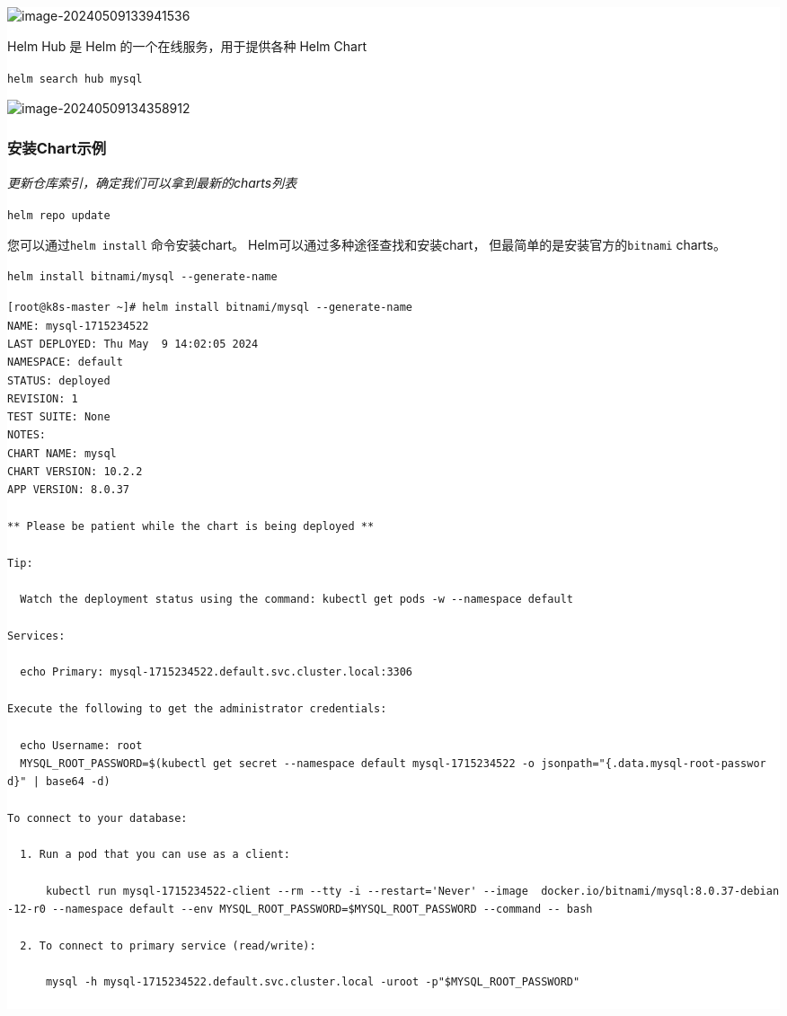 ![image-20240509133941536](https://gitee.com/dongguo4812_admin/image/raw/master/image/202405131257319.png)



Helm Hub 是 Helm 的一个在线服务，用于提供各种 Helm Chart

```shell
helm search hub mysql
```

![image-20240509134358912](https://gitee.com/dongguo4812_admin/image/raw/master/image/202405131259292.png)

### 安装Chart示例

*更新仓库索引，确定我们可以拿到最新的charts列表*

```shell
helm repo update
```

您可以通过`helm install` 命令安装chart。 Helm可以通过多种途径查找和安装chart， 但最简单的是安装官方的`bitnami` charts。

```
helm install bitnami/mysql --generate-name
```

```
[root@k8s-master ~]# helm install bitnami/mysql --generate-name
NAME: mysql-1715234522
LAST DEPLOYED: Thu May  9 14:02:05 2024
NAMESPACE: default
STATUS: deployed
REVISION: 1
TEST SUITE: None
NOTES:
CHART NAME: mysql
CHART VERSION: 10.2.2
APP VERSION: 8.0.37

** Please be patient while the chart is being deployed **

Tip:

  Watch the deployment status using the command: kubectl get pods -w --namespace default

Services:

  echo Primary: mysql-1715234522.default.svc.cluster.local:3306

Execute the following to get the administrator credentials:

  echo Username: root
  MYSQL_ROOT_PASSWORD=$(kubectl get secret --namespace default mysql-1715234522 -o jsonpath="{.data.mysql-root-password}" | base64 -d)

To connect to your database:

  1. Run a pod that you can use as a client:

      kubectl run mysql-1715234522-client --rm --tty -i --restart='Never' --image  docker.io/bitnami/mysql:8.0.37-debian-12-r0 --namespace default --env MYSQL_ROOT_PASSWORD=$MYSQL_ROOT_PASSWORD --command -- bash

  2. To connect to primary service (read/write):

      mysql -h mysql-1715234522.default.svc.cluster.local -uroot -p"$MYSQL_ROOT_PASSWORD"


```